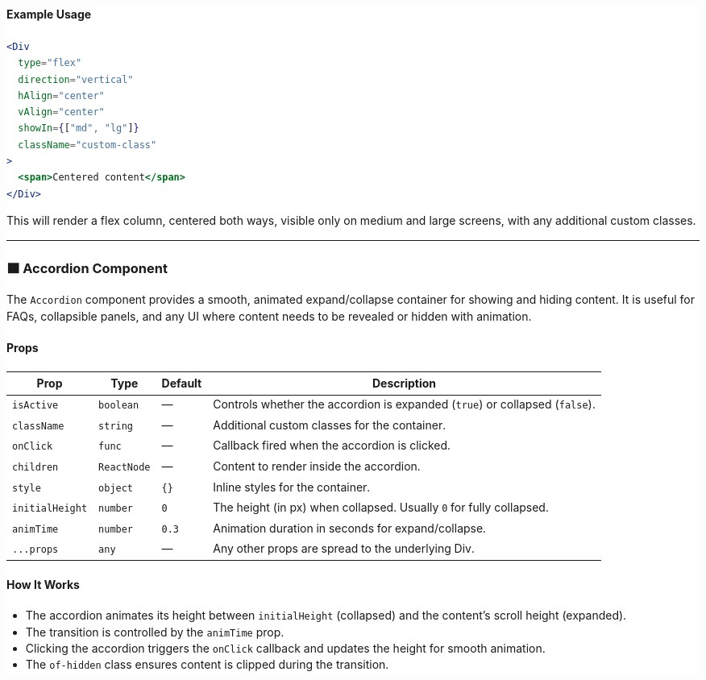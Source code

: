 #### **Example Usage**

```jsx
<Div
  type="flex"
  direction="vertical"
  hAlign="center"
  vAlign="center"
  showIn={["md", "lg"]}
  className="custom-class"
>
  <span>Centered content</span>
</Div>
```

This will render a flex column, centered both ways, visible only on medium and large screens, with any additional custom classes.

---

### 🟧 Accordion Component

The `Accordion` component provides a smooth, animated expand/collapse container for showing and hiding content. It is useful for FAQs, collapsible panels, and any UI where content needs to be revealed or hidden with animation.

#### **Props**

| Prop            | Type        | Default | Description                                                                 |
| --------------- | ----------- | ------- | --------------------------------------------------------------------------- |
| `isActive`      | `boolean`   | —       | Controls whether the accordion is expanded (`true`) or collapsed (`false`). |
| `className`     | `string`    | —       | Additional custom classes for the container.                                |
| `onClick`       | `func`      | —       | Callback fired when the accordion is clicked.                               |
| `children`      | `ReactNode` | —       | Content to render inside the accordion.                                     |
| `style`         | `object`    | `{}`    | Inline styles for the container.                                            |
| `initialHeight` | `number`    | `0`     | The height (in px) when collapsed. Usually `0` for fully collapsed.         |
| `animTime`      | `number`    | `0.3`   | Animation duration in seconds for expand/collapse.                          |
| `...props`      | `any`       | —       | Any other props are spread to the underlying Div.                           |

#### **How It Works**

- The accordion animates its height between `initialHeight` (collapsed) and the content’s scroll height (expanded).
- The transition is controlled by the `animTime` prop.
- Clicking the accordion triggers the `onClick` callback and updates the height for smooth animation.
- The `of-hidden` class ensures content is clipped during the transition.
